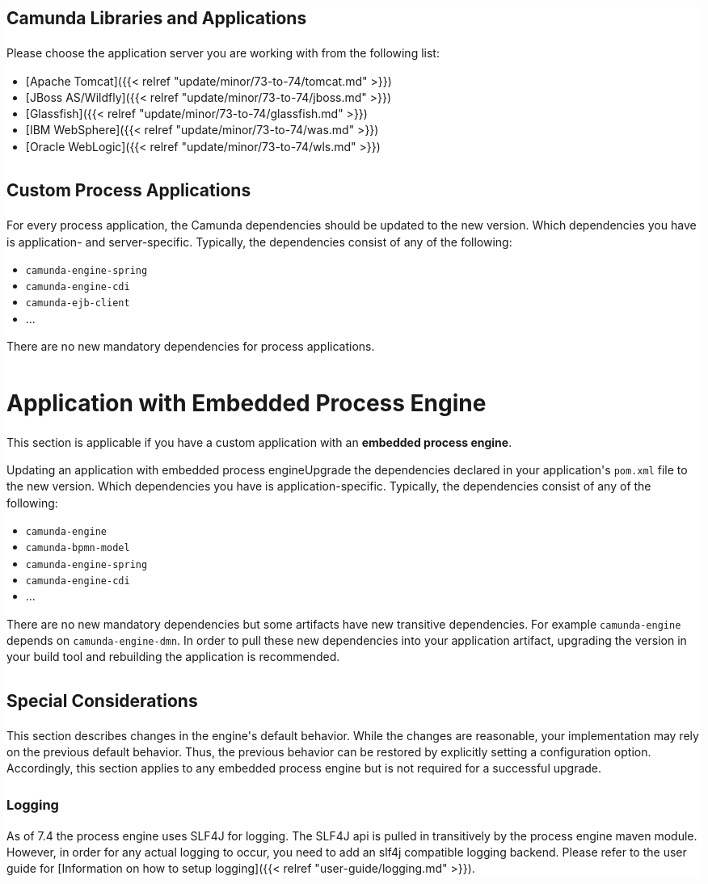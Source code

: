 ## Camunda Libraries and Applications

Please choose the application server you are working with from the following list:

* [Apache Tomcat]({{< relref "update/minor/73-to-74/tomcat.md" >}})
* [JBoss AS/Wildfly]({{< relref "update/minor/73-to-74/jboss.md" >}})
* [Glassfish]({{< relref "update/minor/73-to-74/glassfish.md" >}})
* [IBM WebSphere]({{< relref "update/minor/73-to-74/was.md" >}})
* [Oracle WebLogic]({{< relref "update/minor/73-to-74/wls.md" >}})

## Custom Process Applications

For every process application, the Camunda dependencies should be updated to the new version. Which dependencies you have is application- and server-specific. Typically, the dependencies consist of any of the following:

* `camunda-engine-spring`
* `camunda-engine-cdi`
* `camunda-ejb-client`
* ...

There are no new mandatory dependencies for process applications.

# Application with Embedded Process Engine

This section is applicable if you have a custom application with an **embedded process engine**.

Updating an application with embedded process engineUpgrade the dependencies declared in your application's `pom.xml` file to the new version. Which dependencies you have is application-specific. Typically, the dependencies consist of any of the following:

* `camunda-engine`
* `camunda-bpmn-model`
* `camunda-engine-spring`
* `camunda-engine-cdi`
* ...

There are no new mandatory dependencies but some artifacts have new transitive dependencies. For example `camunda-engine` depends on `camunda-engine-dmn`. In order to pull these new dependencies into your application artifact, upgrading the version in your build tool and rebuilding the application is recommended.

## Special Considerations

This section describes changes in the engine's default behavior. While the changes are reasonable, your implementation may rely on the previous default behavior. Thus, the previous behavior can be restored by explicitly setting a configuration option. Accordingly, this section applies to any embedded process engine but is not required for a successful upgrade.

### Logging

As of 7.4 the process engine uses SLF4J for logging. The SLF4J api is pulled in transitively by the process engine maven module.
However, in order for any actual logging to occur, you need to add an slf4j compatible logging backend. Please refer to the user guide for
[Information on how to setup logging]({{< relref "user-guide/logging.md" >}}).
